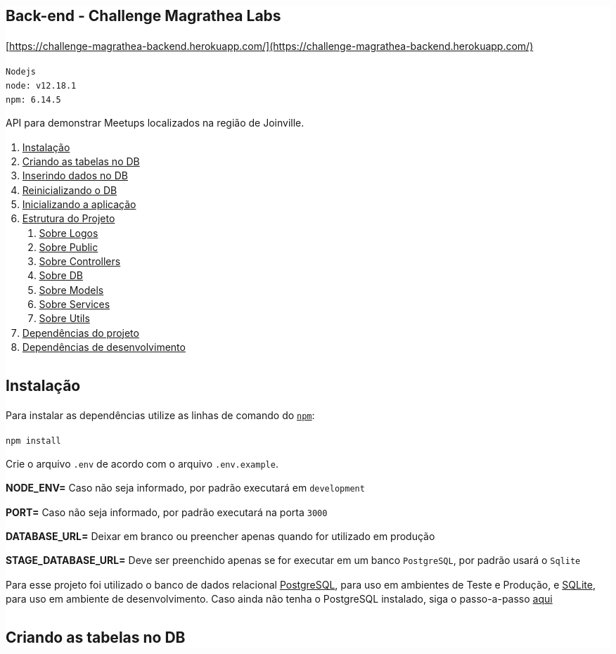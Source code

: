 ## Back-end - Challenge Magrathea Labs
[https://challenge-magrathea-backend.herokuapp.com/](https://challenge-magrathea-backend.herokuapp.com/)

```
Nodejs
node: v12.18.1
npm: 6.14.5
```

API para demonstrar Meetups localizados na região de Joinville.

1. [Instalação](#installation)
2. [Criando as tabelas no DB](#init-db)
3. [Inserindo dados no DB](#run-seeds)
4. [Reinicializando o DB](#run-seeds)
5. [Inicializando a aplicação](#run-app)
6. [Estrutura do Projeto](#concept-of-structure)
    1. [Sobre Logos](#logos-folder)
    2. [Sobre Public](#public-folder)
    3. [Sobre Controllers](#controllers-folder)
    4. [Sobre DB](#db-folder)
    5. [Sobre Models](#models-folder)
    6. [Sobre Services](#services-folder)
    7. [Sobre Utils](#utils-folder)
7. [Dependências do projeto](#dependencies)
8. [Dependências de desenvolvimento](#dev-dependencies)


## Instalação

Para instalar as dependências utilize as linhas de comando do [`npm`](https://docs.npmjs.com/getting-started/installing-npm-packages-locally):

```sh
npm install
```

Crie o arquivo `.env` de acordo com o arquivo `.env.example`.

**NODE_ENV=** Caso não seja informado, por padrão executará em `development`

**PORT=** Caso não seja informado, por padrão executará na porta `3000`

**DATABASE_URL=** Deixar em branco ou preencher apenas quando for utilizado em produção

**STAGE_DATABASE_URL=** Deve ser preenchido apenas se for executar em um banco `PostgreSQL`, por padrão usará o `Sqlite`


Para esse projeto foi utilizado o banco de dados relacional [PostgreSQL](https://www.postgresql.org), para uso em ambientes de Teste e Produção, e [SQLite](https://www.sqlite.org/index.html), para uso em ambiente de desenvolvimento. Caso ainda não tenha o PostgreSQL instalado, siga o passo-a-passo [aqui](https://www.postgresql.org/docs/10/tutorial-start.html)


## Criando as tabelas no DB

